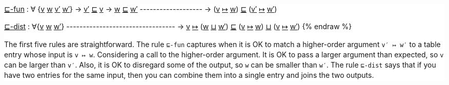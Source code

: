   <a id="_⊑_.⊑-fun"></a><a id="4788" href="{% endraw %}{{ site.baseurl }}{% link out/plfa/part3/Denotational.md %}{% raw %}#4788" class="InductiveConstructor">⊑-fun</a> <a id="4794" class="Symbol">:</a> <a id="4796" class="Symbol">∀</a> <a id="4798" class="Symbol">{</a><a id="4799" href="plfa.part3.Denotational.html#4799" class="Bound">v</a> <a id="4801" href="plfa.part3.Denotational.html#4801" class="Bound">w</a> <a id="4803" href="plfa.part3.Denotational.html#4803" class="Bound">v′</a> <a id="4806" href="plfa.part3.Denotational.html#4806" class="Bound">w′</a><a id="4808" class="Symbol">}</a>
    <a id="4814" class="Symbol">→</a> <a id="4816" href="{% endraw %}{{ site.baseurl }}{% link out/plfa/part3/Denotational.md %}{% raw %}#4803" class="Bound">v′</a> <a id="4819" href="plfa.part3.Denotational.html#4427" class="Datatype Operator">⊑</a> <a id="4821" href="plfa.part3.Denotational.html#4799" class="Bound">v</a>
    <a id="4827" class="Symbol">→</a> <a id="4829" href="{% endraw %}{{ site.baseurl }}{% link out/plfa/part3/Denotational.md %}{% raw %}#4801" class="Bound">w</a> <a id="4831" href="plfa.part3.Denotational.html#4427" class="Datatype Operator">⊑</a> <a id="4833" href="plfa.part3.Denotational.html#4806" class="Bound">w′</a>
      <a id="4842" class="Comment">-------------------</a>
    <a id="4866" class="Symbol">→</a> <a id="4868" class="Symbol">(</a><a id="4869" href="{% endraw %}{{ site.baseurl }}{% link out/plfa/part3/Denotational.md %}{% raw %}#4799" class="Bound">v</a> <a id="4871" href="plfa.part3.Denotational.html#4102" class="InductiveConstructor Operator">↦</a> <a id="4873" href="plfa.part3.Denotational.html#4801" class="Bound">w</a><a id="4874" class="Symbol">)</a> <a id="4876" href="plfa.part3.Denotational.html#4427" class="Datatype Operator">⊑</a> <a id="4878" class="Symbol">(</a><a id="4879" href="plfa.part3.Denotational.html#4803" class="Bound">v′</a> <a id="4882" href="plfa.part3.Denotational.html#4102" class="InductiveConstructor Operator">↦</a> <a id="4884" href="plfa.part3.Denotational.html#4806" class="Bound">w′</a><a id="4886" class="Symbol">)</a>

  <a id="_⊑_.⊑-dist"></a><a id="4891" href="{% endraw %}{{ site.baseurl }}{% link out/plfa/part3/Denotational.md %}{% raw %}#4891" class="InductiveConstructor">⊑-dist</a> <a id="4898" class="Symbol">:</a> <a id="4900" class="Symbol">∀{</a><a id="4902" href="plfa.part3.Denotational.html#4902" class="Bound">v</a> <a id="4904" href="plfa.part3.Denotational.html#4904" class="Bound">w</a> <a id="4906" href="plfa.part3.Denotational.html#4906" class="Bound">w′</a><a id="4908" class="Symbol">}</a>
      <a id="4916" class="Comment">---------------------------------</a>
    <a id="4954" class="Symbol">→</a> <a id="4956" href="{% endraw %}{{ site.baseurl }}{% link out/plfa/part3/Denotational.md %}{% raw %}#4902" class="Bound">v</a> <a id="4958" href="plfa.part3.Denotational.html#4102" class="InductiveConstructor Operator">↦</a> <a id="4960" class="Symbol">(</a><a id="4961" href="plfa.part3.Denotational.html#4904" class="Bound">w</a> <a id="4963" href="plfa.part3.Denotational.html#4132" class="InductiveConstructor Operator">⊔</a> <a id="4965" href="plfa.part3.Denotational.html#4906" class="Bound">w′</a><a id="4967" class="Symbol">)</a> <a id="4969" href="plfa.part3.Denotational.html#4427" class="Datatype Operator">⊑</a> <a id="4971" class="Symbol">(</a><a id="4972" href="plfa.part3.Denotational.html#4902" class="Bound">v</a> <a id="4974" href="plfa.part3.Denotational.html#4102" class="InductiveConstructor Operator">↦</a> <a id="4976" href="plfa.part3.Denotational.html#4904" class="Bound">w</a><a id="4977" class="Symbol">)</a> <a id="4979" href="plfa.part3.Denotational.html#4132" class="InductiveConstructor Operator">⊔</a> <a id="4981" class="Symbol">(</a><a id="4982" href="plfa.part3.Denotational.html#4902" class="Bound">v</a> <a id="4984" href="plfa.part3.Denotational.html#4102" class="InductiveConstructor Operator">↦</a> <a id="4986" href="plfa.part3.Denotational.html#4906" class="Bound">w′</a><a id="4988" class="Symbol">)</a>
</pre>{% endraw %}

The first five rules are straightforward.
The rule `⊑-fun` captures when it is OK to match a higher-order argument
`v′ ↦ w′` to a table entry whose input is `v ↦ w`.  Considering a
call to the higher-order argument. It is OK to pass a larger argument
than expected, so `v` can be larger than `v′`. Also, it is OK to
disregard some of the output, so `w` can be smaller than `w′`.
The rule `⊑-dist` says that if you have two entries for the same input,
then you can combine them into a single entry and joins the two
outputs.
